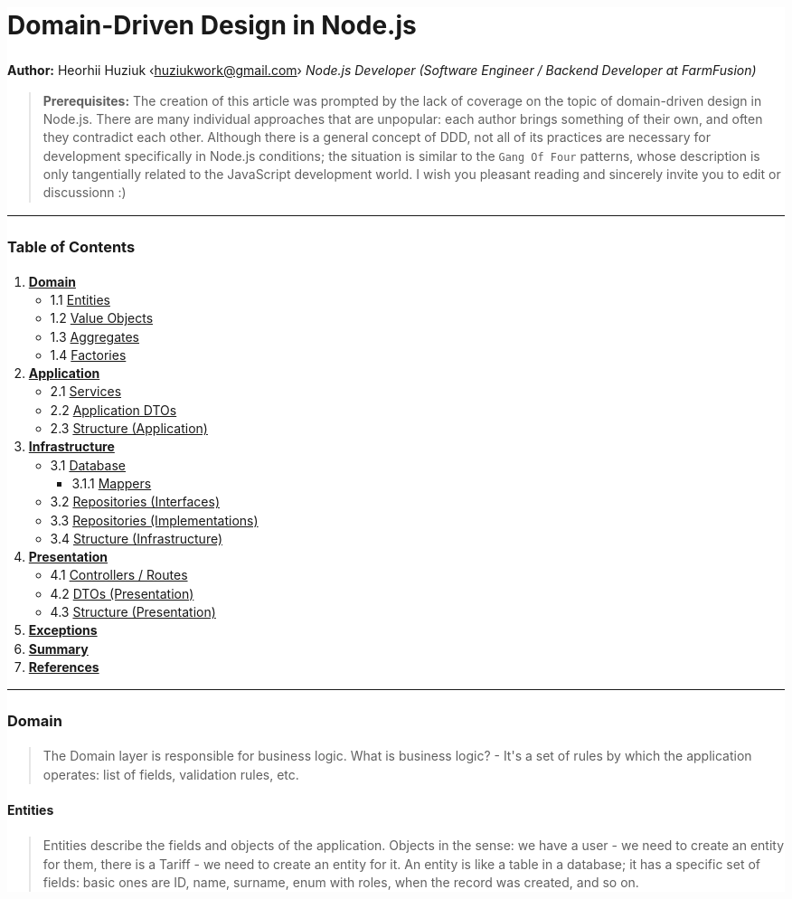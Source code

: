 # Domain-Driven Design in Node.js

**Author:** Heorhii Huziuk ‹[huziukwork@gmail.com](mailto:huziukwork@gmail.com)›
*Node.js Developer (Software Engineer / Backend Developer at FarmFusion)*

> **Prerequisites:**
> The creation of this article was prompted by the lack of coverage on the topic of domain-driven design in Node.js. There are many individual approaches that are unpopular: each author brings something of their own, and often they contradict each other. Although there is a general concept of DDD, not all of its practices are necessary for development specifically in Node.js conditions; the situation is similar to the `Gang Of Four` patterns, whose description is only tangentially related to the JavaScript development world. I wish you pleasant reading and sincerely invite you to edit or discussionn :)

---

### Table of Contents

1.  [**Domain**](#domain)
    *   1.1 [Entities](#entities)
    *   1.2 [Value Objects](#value-objects)
    *   1.3 [Aggregates](#aggregates)
    *   1.4 [Factories](#factories)
2.  [**Application**](#application)
    *   2.1 [Services](#services)
    *   2.2 [Application DTOs](#application-dtos)
    *   2.3 [Structure (Application)](#structure-application)
3.  [**Infrastructure**](#infrastructure)
    *   3.1 [Database](#database)
        *   3.1.1 [Mappers](#mappers)
    *   3.2 [Repositories (Interfaces)](#repositories-interfaces)
    *   3.3 [Repositories (Implementations)](#repositories-implementations)
    *   3.4 [Structure (Infrastructure)](#structure-infrastructure)
4.  [**Presentation**](#presentation)
    *   4.1 [Controllers / Routes](#controllers--routes)
    *   4.2 [DTOs (Presentation)](#dtos-presentation)
    *   4.3 [Structure (Presentation)](#structure-presentation)
5.  [**Exceptions**](#exceptions)
6.  [**Summary**](#summary)
7.  [**References**](#references)

---

### Domain
> The Domain layer is responsible for business logic. What is business logic? - It's a set of rules by which the application operates: list of fields, validation rules, etc.

#### Entities
> Entities describe the fields and objects of the application. Objects in the sense: we have a user - we need to create an entity for them, there is a Tariff - we need to create an entity for it. An entity is like a table in a database; it has a specific set of fields: basic ones are ID, name, surname, enum with roles, when the record was created, and so on.
